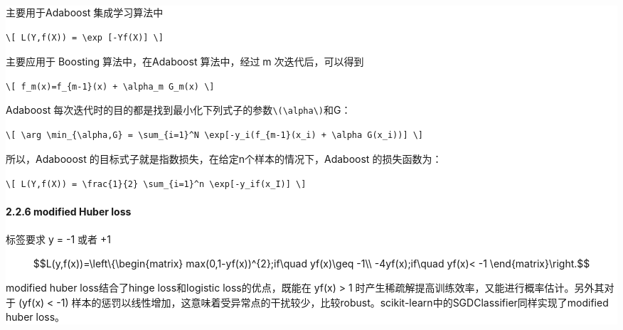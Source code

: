 主要用于Adaboost 集成学习算法中

`\[
L(Y,f(X)) = \exp [-Yf(X)]
\]`

主要应用于 Boosting 算法中，在Adaboost 算法中，经过 m 次迭代后，可以得到

`\[
f_m(x)=f_{m-1}(x) + \alpha_m G_m(x)
\]`

Adaboost 每次迭代时的目的都是找到最小化下列式子的参数`\(\alpha\)`和G：

`\[
\arg \min_{\alpha,G} = \sum_{i=1}^N \exp[-y_i(f_{m-1}(x_i) + \alpha G(x_i))]
\]`

所以，Adabooost 的目标式子就是指数损失，在给定n个样本的情况下，Adaboost 的损失函数为： 

`\[
L(Y,f(X)) = \frac{1}{2} \sum_{i=1}^n \exp[-y_if(x_I)]
\]`

#### 2.2.6 modified Huber loss

标签要求 y = -1 或者 +1

$$L(y,f(x))=\left\{\begin{matrix}
max(0,1-yf(x))^{2};if\quad yf(x)\geq -1\\ 
-4yf(x);if\quad yf(x)<  -1
\end{matrix}\right.$$

modified huber loss结合了hinge loss和logistic loss的优点，既能在 yf(x) > 1 时产生稀疏解提高训练效率，又能进行概率估计。另外其对于 (yf(x) < -1) 样本的惩罚以线性增加，这意味着受异常点的干扰较少，比较robust。scikit-learn中的SGDClassifier同样实现了modified huber loss。
